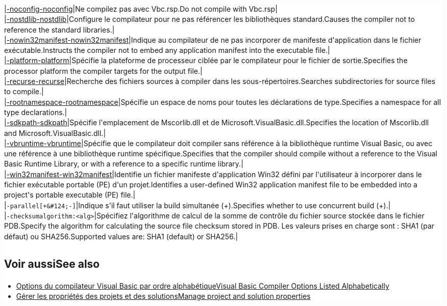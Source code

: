 |[<span data-ttu-id="dca09-233">-noconfig</span><span class="sxs-lookup"><span data-stu-id="dca09-233">-noconfig</span></span>](../../../visual-basic/reference/command-line-compiler/noconfig.md)|<span data-ttu-id="dca09-234">Ne compilez pas avec Vbc.rsp.</span><span class="sxs-lookup"><span data-stu-id="dca09-234">Do not compile with Vbc.rsp</span></span>|  
|[<span data-ttu-id="dca09-235">-nostdlib</span><span class="sxs-lookup"><span data-stu-id="dca09-235">-nostdlib</span></span>](../../../visual-basic/reference/command-line-compiler/nostdlib.md)|<span data-ttu-id="dca09-236">Configure le compilateur pour ne pas référencer les bibliothèques standard.</span><span class="sxs-lookup"><span data-stu-id="dca09-236">Causes the compiler not to reference the standard libraries.</span></span>|  
|[<span data-ttu-id="dca09-237">-nowin32manifest</span><span class="sxs-lookup"><span data-stu-id="dca09-237">-nowin32manifest</span></span>](../../../visual-basic/reference/command-line-compiler/nowin32manifest.md)|<span data-ttu-id="dca09-238">Indique au compilateur de ne pas incorporer de manifeste d'application dans le fichier exécutable.</span><span class="sxs-lookup"><span data-stu-id="dca09-238">Instructs the compiler not to embed any application manifest into the executable file.</span></span>|  
|[<span data-ttu-id="dca09-239">-platform</span><span class="sxs-lookup"><span data-stu-id="dca09-239">-platform</span></span>](../../../visual-basic/reference/command-line-compiler/platform.md)|<span data-ttu-id="dca09-240">Spécifie la plateforme de processeur ciblée par le compilateur pour le fichier de sortie.</span><span class="sxs-lookup"><span data-stu-id="dca09-240">Specifies the processor platform the compiler targets for the output file.</span></span>|  
|[<span data-ttu-id="dca09-241">-recurse</span><span class="sxs-lookup"><span data-stu-id="dca09-241">-recurse</span></span>](../../../visual-basic/reference/command-line-compiler/recurse.md)|<span data-ttu-id="dca09-242">Recherche des fichiers sources à compiler dans les sous-répertoires.</span><span class="sxs-lookup"><span data-stu-id="dca09-242">Searches subdirectories for source files to compile.</span></span>|  
|[<span data-ttu-id="dca09-243">-rootnamespace</span><span class="sxs-lookup"><span data-stu-id="dca09-243">-rootnamespace</span></span>](../../../visual-basic/reference/command-line-compiler/rootnamespace.md)|<span data-ttu-id="dca09-244">Spécifie un espace de noms pour toutes les déclarations de type.</span><span class="sxs-lookup"><span data-stu-id="dca09-244">Specifies a namespace for all type declarations.</span></span>|  
|[<span data-ttu-id="dca09-245">-sdkpath</span><span class="sxs-lookup"><span data-stu-id="dca09-245">-sdkpath</span></span>](../../../visual-basic/reference/command-line-compiler/sdkpath.md)|<span data-ttu-id="dca09-246">Spécifie l'emplacement de Mscorlib.dll et de Microsoft.VisualBasic.dll.</span><span class="sxs-lookup"><span data-stu-id="dca09-246">Specifies the location of Mscorlib.dll and Microsoft.VisualBasic.dll.</span></span>|  
|[<span data-ttu-id="dca09-247">-vbruntime</span><span class="sxs-lookup"><span data-stu-id="dca09-247">-vbruntime</span></span>](../../../visual-basic/reference/command-line-compiler/vbruntime.md)|<span data-ttu-id="dca09-248">Spécifie que le compilateur doit compiler sans référence à la bibliothèque runtime Visual Basic, ou avec une référence à une bibliothèque runtime spécifique.</span><span class="sxs-lookup"><span data-stu-id="dca09-248">Specifies that the compiler should compile without a reference to the Visual Basic Runtime Library, or with a reference to a specific runtime library.</span></span>|  
|[<span data-ttu-id="dca09-249">-win32manifest</span><span class="sxs-lookup"><span data-stu-id="dca09-249">-win32manifest</span></span>](../../../visual-basic/reference/command-line-compiler/win32manifest.md)|<span data-ttu-id="dca09-250">Identifie un fichier manifeste d'application Win32 défini par l'utilisateur à incorporer dans le fichier exécutable portable (PE) d'un projet.</span><span class="sxs-lookup"><span data-stu-id="dca09-250">Identifies a user-defined Win32 application manifest file to be embedded into a project's portable executable (PE) file.</span></span>|  
|`-parallel[+&#124;-]`|<span data-ttu-id="dca09-251">Indique s'il faut utiliser la build simultanée (+).</span><span class="sxs-lookup"><span data-stu-id="dca09-251">Specifies whether to use concurrent build (+).</span></span>|  
|`-checksumalgorithm:<alg>`|<span data-ttu-id="dca09-252">Spécifiez l'algorithme de calcul de la somme de contrôle du fichier source stockée dans le fichier PDB.</span><span class="sxs-lookup"><span data-stu-id="dca09-252">Specify the algorithm for calculating the source file checksum stored in PDB.</span></span>  <span data-ttu-id="dca09-253">Les valeurs prises en charge sont : SHA1 (par défaut) ou SHA256.</span><span class="sxs-lookup"><span data-stu-id="dca09-253">Supported values are: SHA1 (default) or SHA256.</span></span>|  
  
## <a name="see-also"></a><span data-ttu-id="dca09-254">Voir aussi</span><span class="sxs-lookup"><span data-stu-id="dca09-254">See also</span></span>

- [<span data-ttu-id="dca09-255">Options du compilateur Visual Basic par ordre alphabétique</span><span class="sxs-lookup"><span data-stu-id="dca09-255">Visual Basic Compiler Options Listed Alphabetically</span></span>](../../../visual-basic/reference/command-line-compiler/compiler-options-listed-alphabetically.md)
- [<span data-ttu-id="dca09-256">Gérer les propriétés des projets et des solutions</span><span class="sxs-lookup"><span data-stu-id="dca09-256">Manage project and solution properties</span></span>](/visualstudio/ide/managing-project-and-solution-properties?view=vs-2017)
